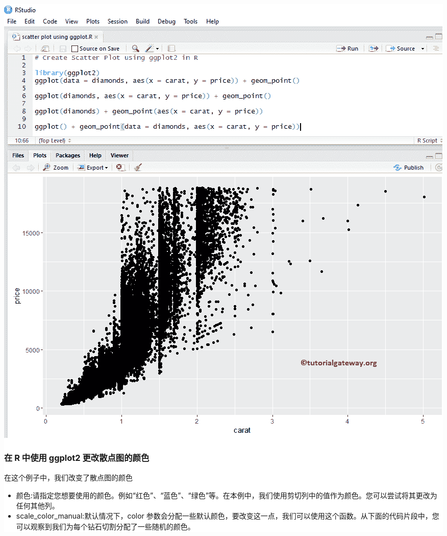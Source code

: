 ![Create a Scatter Plot using ggplot2 in R 2](img/45d406c9edff1e5267a489ba1266bf19.png)

### 在 R 中使用 ggplot2 更改散点图的颜色

在这个例子中，我们改变了散点图的颜色

*   颜色:请指定您想要使用的颜色。例如“红色”、“蓝色”、“绿色”等。在本例中，我们使用剪切列中的值作为颜色。您可以尝试将其更改为任何其他列。
*   scale_color_manual:默认情况下，color 参数会分配一些默认颜色，要改变这一点，我们可以使用这个函数。从下面的代码片段中，您可以观察到我们为每个钻石切割分配了一些随机的颜色。
